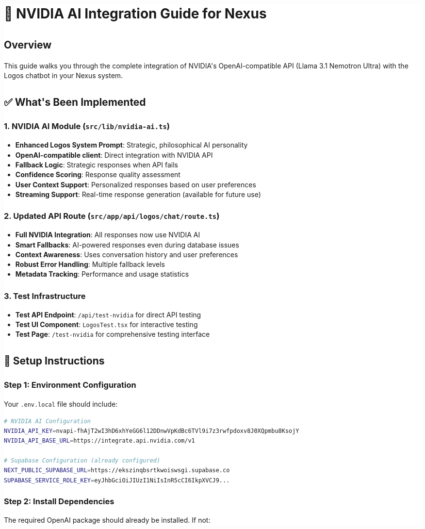 # 🤖 NVIDIA AI Integration Guide for Nexus

## Overview

This guide walks you through the complete integration of NVIDIA's OpenAI-compatible API (Llama 3.1 Nemotron Ultra) with the Logos chatbot in your Nexus system.

## ✅ What's Been Implemented

### 1. NVIDIA AI Module (`src/lib/nvidia-ai.ts`)
- **Enhanced Logos System Prompt**: Strategic, philosophical AI personality
- **OpenAI-compatible client**: Direct integration with NVIDIA API
- **Fallback Logic**: Strategic responses when API fails
- **Confidence Scoring**: Response quality assessment
- **User Context Support**: Personalized responses based on user preferences
- **Streaming Support**: Real-time response generation (available for future use)

### 2. Updated API Route (`src/app/api/logos/chat/route.ts`)
- **Full NVIDIA Integration**: All responses now use NVIDIA AI
- **Smart Fallbacks**: AI-powered responses even during database issues
- **Context Awareness**: Uses conversation history and user preferences
- **Robust Error Handling**: Multiple fallback levels
- **Metadata Tracking**: Performance and usage statistics

### 3. Test Infrastructure
- **Test API Endpoint**: `/api/test-nvidia` for direct API testing
- **Test UI Component**: `LogosTest.tsx` for interactive testing
- **Test Page**: `/test-nvidia` for comprehensive testing interface

## 🚀 Setup Instructions

### Step 1: Environment Configuration

Your `.env.local` file should include:
```bash
# NVIDIA AI Configuration
NVIDIA_API_KEY=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
NVIDIA_API_BASE_URL=https://integrate.api.nvidia.com/v1

# Supabase Configuration (already configured)
NEXT_PUBLIC_SUPABASE_URL=https://ekszinqbsrtkwoiswsgi.supabase.co
SUPABASE_SERVICE_ROLE_KEY=eyJhbGciOiJIUzI1NiIsInR5cCI6IkpXVCJ9...
```

### Step 2: Install Dependencies

The required OpenAI package should already be installed. If not:
